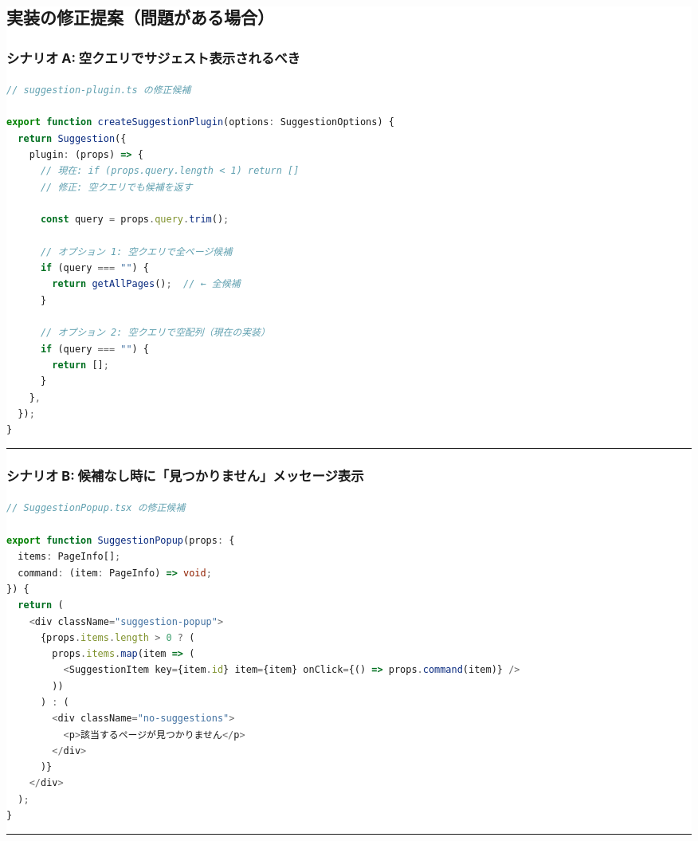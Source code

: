 
## 実装の修正提案（問題がある場合）

### シナリオ A: 空クエリでサジェスト表示されるべき

```typescript
// suggestion-plugin.ts の修正候補

export function createSuggestionPlugin(options: SuggestionOptions) {
  return Suggestion({
    plugin: (props) => {
      // 現在: if (props.query.length < 1) return []
      // 修正: 空クエリでも候補を返す
      
      const query = props.query.trim();
      
      // オプション 1: 空クエリで全ページ候補
      if (query === "") {
        return getAllPages();  // ← 全候補
      }
      
      // オプション 2: 空クエリで空配列（現在の実装）
      if (query === "") {
        return [];
      }
    },
  });
}
```

---

### シナリオ B: 候補なし時に「見つかりません」メッセージ表示

```typescript
// SuggestionPopup.tsx の修正候補

export function SuggestionPopup(props: {
  items: PageInfo[];
  command: (item: PageInfo) => void;
}) {
  return (
    <div className="suggestion-popup">
      {props.items.length > 0 ? (
        props.items.map(item => (
          <SuggestionItem key={item.id} item={item} onClick={() => props.command(item)} />
        ))
      ) : (
        <div className="no-suggestions">
          <p>該当するページが見つかりません</p>
        </div>
      )}
    </div>
  );
}
```

---